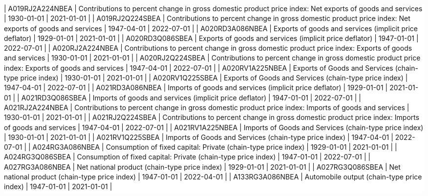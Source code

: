 | A019RJ2A224NBEA | Contributions to percent change in gross domestic product price index: Net exports of goods and services                                                                                                                                        | 1930-01-01          | 2021-01-01        |
| A019RJ2Q224SBEA | Contributions to percent change in gross domestic product price index: Net exports of goods and services                                                                                                                                        | 1947-04-01          | 2022-07-01        |
| A020RD3A086NBEA | Exports of goods and services (implicit price deflator)                                                                                                                                                                                         | 1929-01-01          | 2021-01-01        |
| A020RD3Q086SBEA | Exports of goods and services (implicit price deflator)                                                                                                                                                                                         | 1947-01-01          | 2022-07-01        |
| A020RJ2A224NBEA | Contributions to percent change in gross domestic product price index: Exports of goods and services                                                                                                                                            | 1930-01-01          | 2021-01-01        |
| A020RJ2Q224SBEA | Contributions to percent change in gross domestic product price index: Exports of goods and services                                                                                                                                            | 1947-04-01          | 2022-07-01        |
| A020RV1A225NBEA | Exports of Goods and Services (chain-type price index)                                                                                                                                                                                          | 1930-01-01          | 2021-01-01        |
| A020RV1Q225SBEA | Exports of Goods and Services (chain-type price index)                                                                                                                                                                                          | 1947-04-01          | 2022-07-01        |
| A021RD3A086NBEA | Imports of goods and services (implicit price deflator)                                                                                                                                                                                         | 1929-01-01          | 2021-01-01        |
| A021RD3Q086SBEA | Imports of goods and services (implicit price deflator)                                                                                                                                                                                         | 1947-01-01          | 2022-07-01        |
| A021RJ2A224NBEA | Contributions to percent change in gross domestic product price index: Imports of goods and services                                                                                                                                            | 1930-01-01          | 2021-01-01        |
| A021RJ2Q224SBEA | Contributions to percent change in gross domestic product price index: Imports of goods and services                                                                                                                                            | 1947-04-01          | 2022-07-01        |
| A021RV1A225NBEA | Imports of Goods and Services (chain-type price index)                                                                                                                                                                                          | 1930-01-01          | 2021-01-01        |
| A021RV1Q225SBEA | Imports of Goods and Services (chain-type price index)                                                                                                                                                                                          | 1947-04-01          | 2022-07-01        |
| A024RG3A086NBEA | Consumption of fixed capital: Private (chain-type price index)                                                                                                                                                                                  | 1929-01-01          | 2021-01-01        |
| A024RG3Q086SBEA | Consumption of fixed capital: Private (chain-type price index)                                                                                                                                                                                  | 1947-01-01          | 2022-07-01        |
| A027RG3A086NBEA | Net national product (chain-type price index)                                                                                                                                                                                                   | 1929-01-01          | 2021-01-01        |
| A027RG3Q086SBEA | Net national product (chain-type price index)                                                                                                                                                                                                   | 1947-01-01          | 2022-04-01        |
| A133RG3A086NBEA | Automobile output (chain-type price index)                                                                                                                                                                                                      | 1947-01-01          | 2021-01-01        |